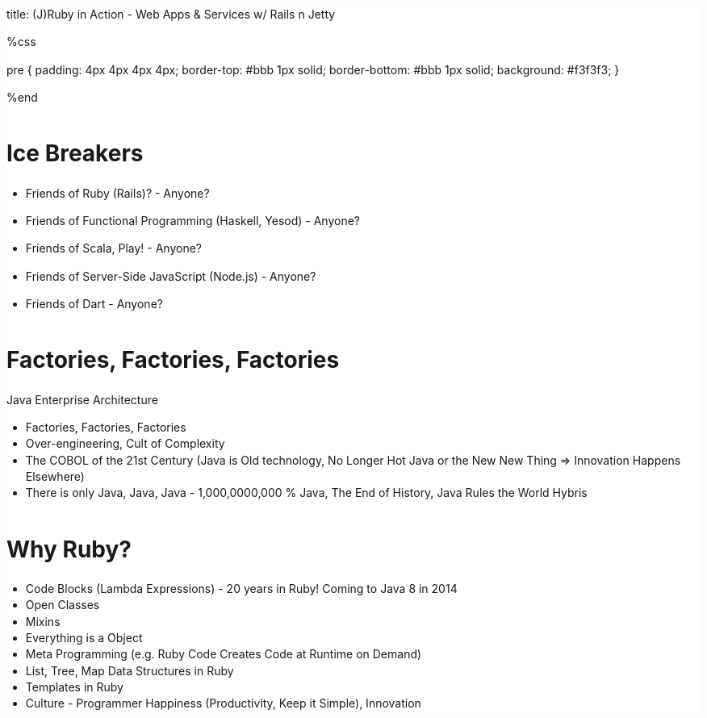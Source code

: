 title: (J)Ruby in Action - Web Apps & Services w/ Rails n Jetty



%css

pre {
  padding: 4px 4px 4px 4px;
  border-top: #bbb 1px solid;
  border-bottom: #bbb 1px solid;
  background: #f3f3f3;
}

%end




# Ice Breakers

* Friends of Ruby (Rails)? - Anyone?

* Friends of Functional Programming (Haskell, Yesod) - Anyone?

* Friends of Scala, Play! - Anyone?

* Friends of Server-Side JavaScript (Node.js) - Anyone?

* Friends of Dart - Anyone?



# Factories, Factories, Factories

Java Enterprise Architecture 

- Factories, Factories, Factories
- Over-engineering, Cult of Complexity
- The COBOL of the 21st Century (Java is Old technology, No Longer Hot Java or the New New Thing => Innovation Happens Elsewhere)
- There is only Java, Java, Java - 1,000,0000,000 % Java, The End of History, Java Rules the World Hybris



#  Why Ruby?

- Code Blocks (Lambda Expressions) - 20 years in Ruby! Coming to Java 8 in 2014
- Open Classes
- Mixins
- Everything is a Object
- Meta Programming (e.g. Ruby Code Creates Code at Runtime on Demand)
- List, Tree, Map Data Structures in Ruby
- Templates in Ruby
- Culture - Programmer Happiness (Productivity, Keep it Simple), Innovation

